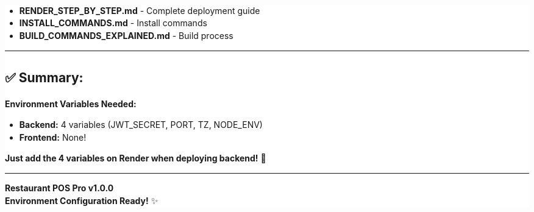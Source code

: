 - **RENDER_STEP_BY_STEP.md** - Complete deployment guide
- **INSTALL_COMMANDS.md** - Install commands
- **BUILD_COMMANDS_EXPLAINED.md** - Build process

---

## ✅ **Summary:**

**Environment Variables Needed:**

- **Backend:** 4 variables (JWT_SECRET, PORT, TZ, NODE_ENV)
- **Frontend:** None!

**Just add the 4 variables on Render when deploying backend!** 🎉

---

**Restaurant POS Pro v1.0.0**  
**Environment Configuration Ready!** ✨
